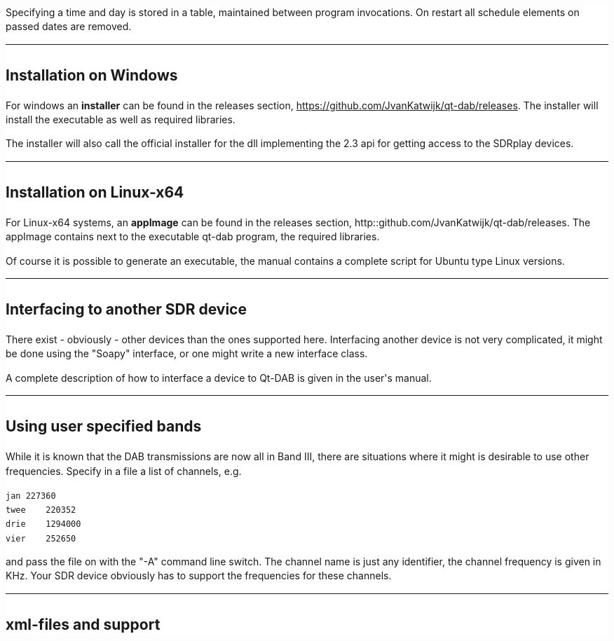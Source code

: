 Specifying a time and day is stored in a table, maintained between
program invocations.  On restart
all schedule elements on passed dates are removed.

------------------------------------------------------------------
Installation on Windows
--------------------------------------------------------------------

For windows an  **installer** can be found in the releases section, https://github.com/JvanKatwijk/qt-dab/releases. The installer will install the executable as well as required libraries.

The installer will also call the official installer for the dll implementing
the 2.3 api for getting access to the SDRplay devices.

------------------------------------------------------------------
Installation on Linux-x64
------------------------------------------------------------------

For Linux-x64 systems, an **appImage** can be found in the releases section,
http::github.com/JvanKatwijk/qt-dab/releases. The appImage contains
next to the executable qt-dab program, the required libraries.

Of course it is possible to generate an executable,  the manual
contains a complete script for Ubuntu type Linux versions.

-----------------------------------------------------------------------
Interfacing to another SDR device
-----------------------------------------------------------------------

There exist - obviously - other devices than the ones supported
here. Interfacing another device is not very complicated,
it might be done using the "Soapy" interface, or one might
write a new interface class.

A complete description of how to interface a device to Qt-DAB
is given in the user's manual.

------------------------------------------------------------------------
Using user specified bands
------------------------------------------------------------------------

While it is known that the DAB transmissions are now all in Band III,
there are situations where it might is desirable to use other frequencies.
Specify in a file a list of channels, e.g.

	jan	227360
	twee	220352
	drie	1294000
	vier	252650

and pass the file on with the "-A" command line switch.
The channel name is just any identifier, the channel frequency is
given in KHz. Your SDR device obviously has to support the frequencies
for these channels.

-------------------------------------------------------------------------
xml-files and support
-------------------------------------------------------------------------
